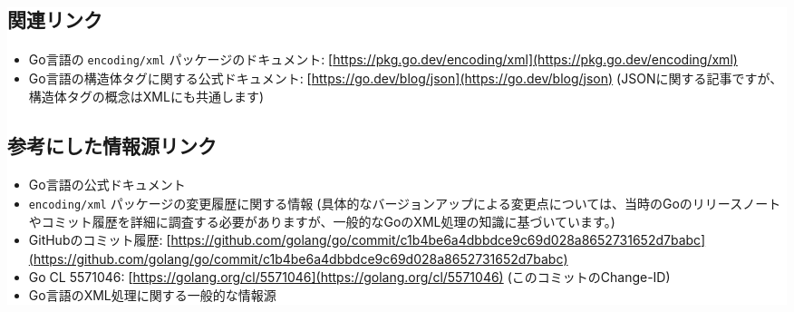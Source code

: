 ## 関連リンク

*   Go言語の `encoding/xml` パッケージのドキュメント: [https://pkg.go.dev/encoding/xml](https://pkg.go.dev/encoding/xml)
*   Go言語の構造体タグに関する公式ドキュメント: [https://go.dev/blog/json](https://go.dev/blog/json) (JSONに関する記事ですが、構造体タグの概念はXMLにも共通します)

## 参考にした情報源リンク

*   Go言語の公式ドキュメント
*   `encoding/xml` パッケージの変更履歴に関する情報 (具体的なバージョンアップによる変更点については、当時のGoのリリースノートやコミット履歴を詳細に調査する必要がありますが、一般的なGoのXML処理の知識に基づいています。)
*   GitHubのコミット履歴: [https://github.com/golang/go/commit/c1b4be6a4dbbdce9c69d028a8652731652d7babc](https://github.com/golang/go/commit/c1b4be6a4dbbdce9c69d028a8652731652d7babc)
*   Go CL 5571046: [https://golang.org/cl/5571046](https://golang.org/cl/5571046) (このコミットのChange-ID)
*   Go言語のXML処理に関する一般的な情報源

